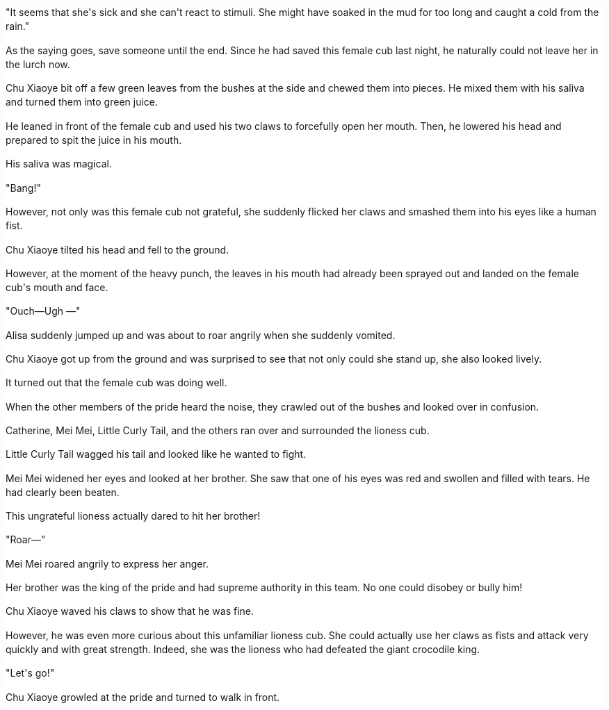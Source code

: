 "It seems that she's sick and she can't react to stimuli. She might have soaked in the mud for too long and caught a cold from the rain."

As the saying goes, save someone until the end. Since he had saved this female cub last night, he naturally could not leave her in the lurch now.

Chu Xiaoye bit off a few green leaves from the bushes at the side and chewed them into pieces. He mixed them with his saliva and turned them into green juice.

He leaned in front of the female cub and used his two claws to forcefully open her mouth. Then, he lowered his head and prepared to spit the juice in his mouth.

His saliva was magical.

"Bang\!"

However, not only was this female cub not grateful, she suddenly flicked her claws and smashed them into his eyes like a human fist.

Chu Xiaoye tilted his head and fell to the ground.

However, at the moment of the heavy punch, the leaves in his mouth had already been sprayed out and landed on the female cub's mouth and face.

"Ouch—Ugh —"

Alisa suddenly jumped up and was about to roar angrily when she suddenly vomited.

Chu Xiaoye got up from the ground and was surprised to see that not only could she stand up, she also looked lively.

It turned out that the female cub was doing well.

When the other members of the pride heard the noise, they crawled out of the bushes and looked over in confusion.

Catherine, Mei Mei, Little Curly Tail, and the others ran over and surrounded the lioness cub.

Little Curly Tail wagged his tail and looked like he wanted to fight.

Mei Mei widened her eyes and looked at her brother. She saw that one of his eyes was red and swollen and filled with tears. He had clearly been beaten.

This ungrateful lioness actually dared to hit her brother\!

"Roar—"

Mei Mei roared angrily to express her anger.

Her brother was the king of the pride and had supreme authority in this team. No one could disobey or bully him\!

Chu Xiaoye waved his claws to show that he was fine.

However, he was even more curious about this unfamiliar lioness cub. She could actually use her claws as fists and attack very quickly and with great strength. Indeed, she was the lioness who had defeated the giant crocodile king.

"Let's go\!"

Chu Xiaoye growled at the pride and turned to walk in front.
